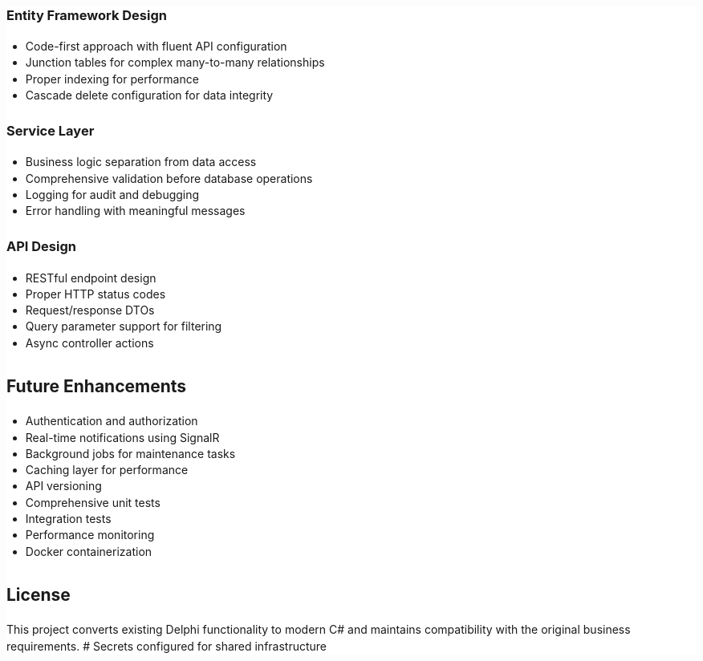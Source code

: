 ### Entity Framework Design
- Code-first approach with fluent API configuration
- Junction tables for complex many-to-many relationships
- Proper indexing for performance
- Cascade delete configuration for data integrity

### Service Layer
- Business logic separation from data access
- Comprehensive validation before database operations
- Logging for audit and debugging
- Error handling with meaningful messages

### API Design
- RESTful endpoint design
- Proper HTTP status codes
- Request/response DTOs
- Query parameter support for filtering
- Async controller actions

## Future Enhancements

- Authentication and authorization
- Real-time notifications using SignalR
- Background jobs for maintenance tasks
- Caching layer for performance
- API versioning
- Comprehensive unit tests
- Integration tests
- Performance monitoring
- Docker containerization

## License

This project converts existing Delphi functionality to modern C# and maintains compatibility with the original business requirements.
#   S e c r e t s   c o n f i g u r e d   f o r   s h a r e d   i n f r a s t r u c t u r e 
 
 